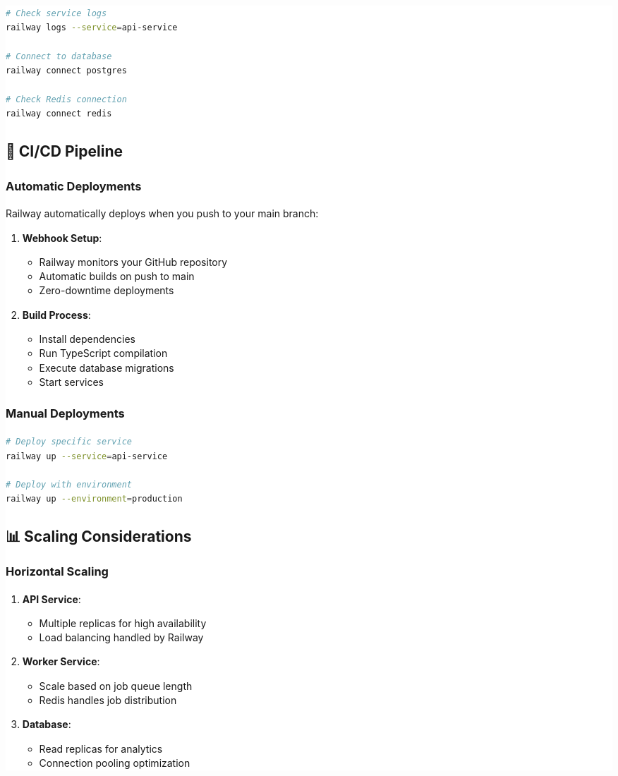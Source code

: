 ```bash
# Check service logs
railway logs --service=api-service

# Connect to database
railway connect postgres

# Check Redis connection
railway connect redis
```

## 🔄 CI/CD Pipeline

### Automatic Deployments

Railway automatically deploys when you push to your main branch:

1. **Webhook Setup**:
   - Railway monitors your GitHub repository
   - Automatic builds on push to main
   - Zero-downtime deployments

2. **Build Process**:
   - Install dependencies
   - Run TypeScript compilation
   - Execute database migrations
   - Start services

### Manual Deployments

```bash
# Deploy specific service
railway up --service=api-service

# Deploy with environment
railway up --environment=production
```

## 📊 Scaling Considerations

### Horizontal Scaling

1. **API Service**:
   - Multiple replicas for high availability
   - Load balancing handled by Railway

2. **Worker Service**:
   - Scale based on job queue length
   - Redis handles job distribution

3. **Database**:
   - Read replicas for analytics
   - Connection pooling optimization
